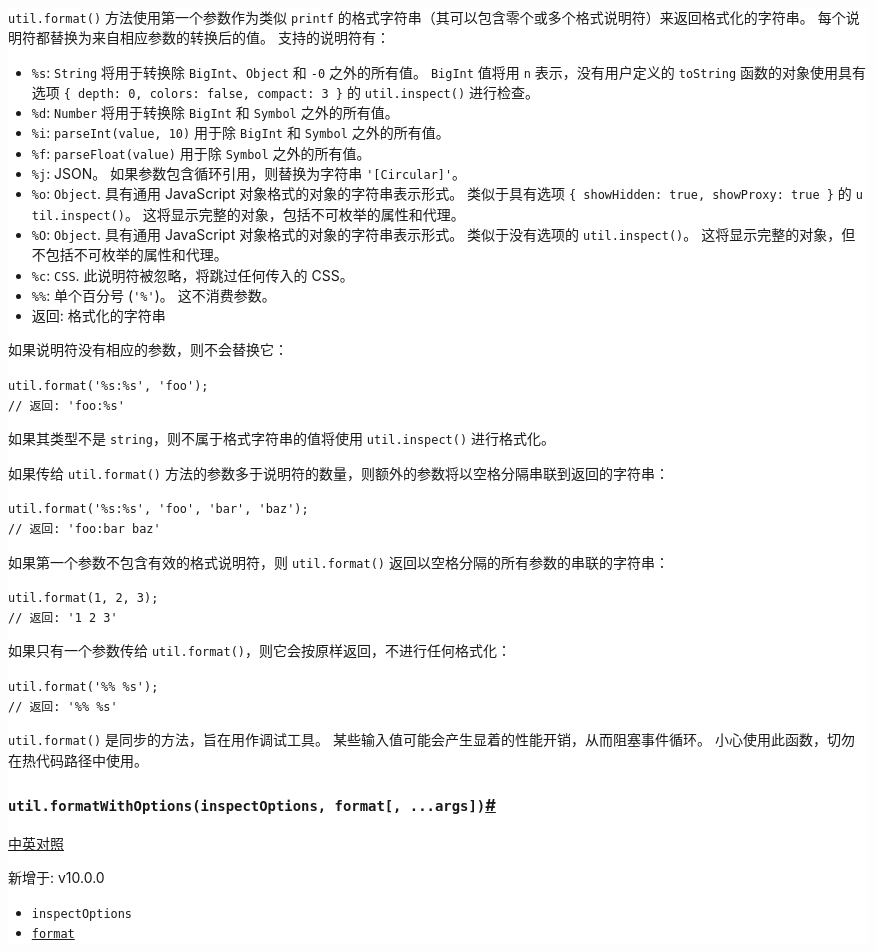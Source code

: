`util.format()` 方法使用第一个参数作为类似 `printf` 的格式字符串（其可以包含零个或多个格式说明符）来返回格式化的字符串。 每个说明符都替换为来自相应参数的转换后的值。 支持的说明符有：

-   `%s`: `String` 将用于转换除 `BigInt`、`Object` 和 `-0` 之外的所有值。 `BigInt` 值将用 `n` 表示，没有用户定义的 `toString` 函数的对象使用具有选项 `{ depth: 0, colors: false, compact: 3 }` 的 `util.inspect()` 进行检查。
-   `%d`: `Number` 将用于转换除 `BigInt` 和 `Symbol` 之外的所有值。
-   `%i`: `parseInt(value, 10)` 用于除 `BigInt` 和 `Symbol` 之外的所有值。
-   `%f`: `parseFloat(value)` 用于除 `Symbol` 之外的所有值。
-   `%j`: JSON。 如果参数包含循环引用，则替换为字符串 `'[Circular]'`。
-   `%o`: `Object`. 具有通用 JavaScript 对象格式的对象的字符串表示形式。 类似于具有选项 `{ showHidden: true, showProxy: true }` 的 `util.inspect()`。 这将显示完整的对象，包括不可枚举的属性和代理。
-   `%O`: `Object`. 具有通用 JavaScript 对象格式的对象的字符串表示形式。 类似于没有选项的 `util.inspect()`。 这将显示完整的对象，但不包括不可枚举的属性和代理。
-   `%c`: `CSS`. 此说明符被忽略，将跳过任何传入的 CSS。
-   `%%`: 单个百分号 (`'%'`)。 这不消费参数。
-   返回: [<string>](http://url.nodejs.cn/9Tw2bK) 格式化的字符串

如果说明符没有相应的参数，则不会替换它：

```
util.format('%s:%s', 'foo');
// 返回: 'foo:%s'
```

如果其类型不是 `string`，则不属于格式字符串的值将使用 `util.inspect()` 进行格式化。

如果传给 `util.format()` 方法的参数多于说明符的数量，则额外的参数将以空格分隔串联到返回的字符串：

```
util.format('%s:%s', 'foo', 'bar', 'baz');
// 返回: 'foo:bar baz'
```

如果第一个参数不包含有效的格式说明符，则 `util.format()` 返回以空格分隔的所有参数的串联的字符串：

```
util.format(1, 2, 3);
// 返回: '1 2 3'
```

如果只有一个参数传给 `util.format()`，则它会按原样返回，不进行任何格式化：

```
util.format('%% %s');
// 返回: '%% %s'
```

`util.format()` 是同步的方法，旨在用作调试工具。 某些输入值可能会产生显着的性能开销，从而阻塞事件循环。 小心使用此函数，切勿在热代码路径中使用。

### `util.formatWithOptions(inspectOptions, format[, ...args])`[#](http://nodejs.cn/api-v12/util.html#utilformatwithoptionsinspectoptions-format-args)

[中英对照](http://nodejs.cn/api-v12/util/util_formatwithoptions_inspectoptions_format_args.html)

新增于: v10.0.0

-   `inspectOptions` [<Object>](http://url.nodejs.cn/jzn6Ao)
-   `format` [<string>](http://url.nodejs.cn/9Tw2bK)

